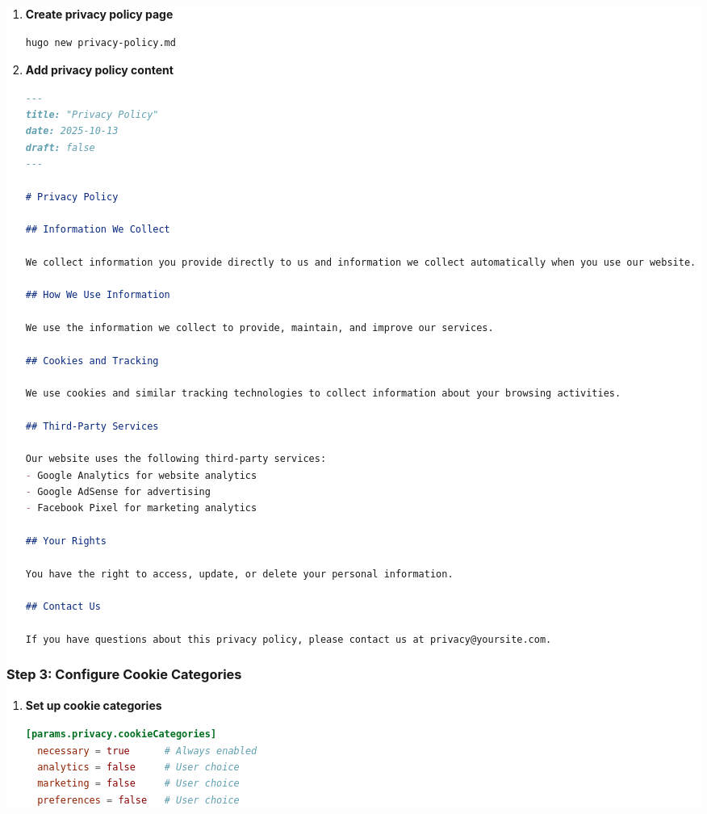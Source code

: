 1. **Create privacy policy page**
   ```bash
   hugo new privacy-policy.md
   ```

2. **Add privacy policy content**
   ```markdown
   ---
   title: "Privacy Policy"
   date: 2025-10-13
   draft: false
   ---
   
   # Privacy Policy
   
   ## Information We Collect
   
   We collect information you provide directly to us and information we collect automatically when you use our website.
   
   ## How We Use Information
   
   We use the information we collect to provide, maintain, and improve our services.
   
   ## Cookies and Tracking
   
   We use cookies and similar tracking technologies to collect information about your browsing activities.
   
   ## Third-Party Services
   
   Our website uses the following third-party services:
   - Google Analytics for website analytics
   - Google AdSense for advertising
   - Facebook Pixel for marketing analytics
   
   ## Your Rights
   
   You have the right to access, update, or delete your personal information.
   
   ## Contact Us
   
   If you have questions about this privacy policy, please contact us at privacy@yoursite.com.
   ```

### Step 3: Configure Cookie Categories

1. **Set up cookie categories**
   ```toml
   [params.privacy.cookieCategories]
     necessary = true      # Always enabled
     analytics = false     # User choice
     marketing = false     # User choice
     preferences = false   # User choice
   ```
